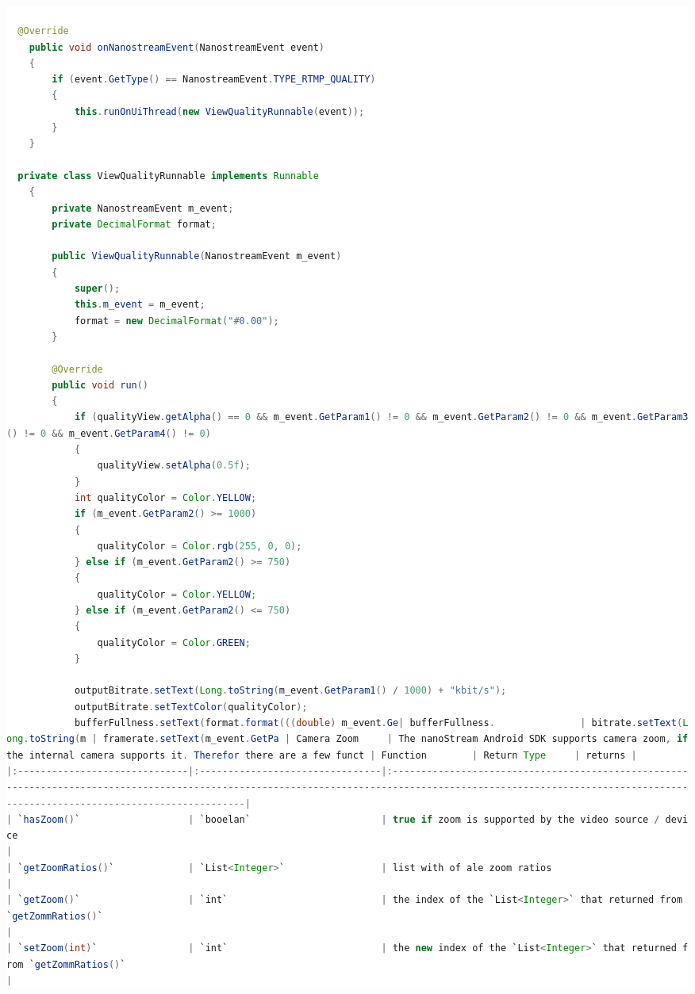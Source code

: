 ```java

  @Override
	public void onNanostreamEvent(NanostreamEvent event)
	{
		if (event.GetType() == NanostreamEvent.TYPE_RTMP_QUALITY)
		{
			this.runOnUiThread(new ViewQualityRunnable(event));
		}
	}

  private class ViewQualityRunnable implements Runnable
	{
		private NanostreamEvent m_event;
		private DecimalFormat format;

		public ViewQualityRunnable(NanostreamEvent m_event)
		{
			super();
			this.m_event = m_event;
			format = new DecimalFormat("#0.00");
		}

		@Override
		public void run()
		{
			if (qualityView.getAlpha() == 0 && m_event.GetParam1() != 0 && m_event.GetParam2() != 0 && m_event.GetParam3() != 0 && m_event.GetParam4() != 0)
			{
				qualityView.setAlpha(0.5f);
			}
			int qualityColor = Color.YELLOW;
			if (m_event.GetParam2() >= 1000)
			{
				qualityColor = Color.rgb(255, 0, 0);
			} else if (m_event.GetParam2() >= 750)
			{
				qualityColor = Color.YELLOW;
			} else if (m_event.GetParam2() <= 750)
			{
				qualityColor = Color.GREEN;
			}

			outputBitrate.setText(Long.toString(m_event.GetParam1() / 1000) + "kbit/s");
			outputBitrate.setTextColor(qualityColor);
			bufferFullness.setText(format.format(((double) m_event.Ge| bufferFullness.               | bitrate.setText(Long.toString(m | framerate.setText(m_event.GetPa | Camera Zoom     | The nanoStream Android SDK supports camera zoom, if the internal camera supports it. Therefor there are a few funct | Function        | Return Type     | returns |
|:------------------------------|:--------------------------------|:----------------------------------------------------------------------------------------------------------------------------------------------------------------------------------------------------------------------|
| `hasZoom()`                   | `booelan`                       | true if zoom is supported by the video source / device                                                                                                                                                                |
| `getZoomRatios()`             | `List<Integer>`                 | list with of ale zoom ratios                                                                                                                                                                                          |
| `getZoom()`                   | `int`                           | the index of the `List<Integer>` that returned from `getZommRatios()`                                                                                                                                                 |
| `setZoom(int)`                | `int`                           | the new index of the `List<Integer>` that returned from `getZommRatios()`                                                                                                                                             |
```